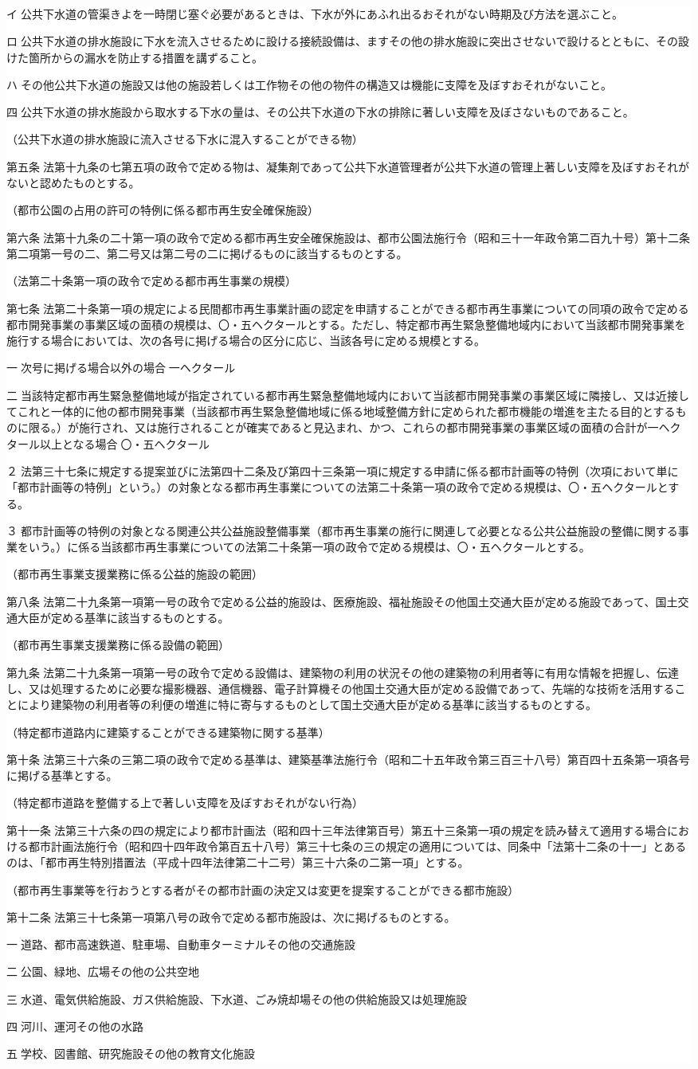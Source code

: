 イ 公共下水道の管渠きよを一時閉じ塞ぐ必要があるときは、下水が外にあふれ出るおそれがない時期及び方法を選ぶこと。

ロ 公共下水道の排水施設に下水を流入させるために設ける接続設備は、ますその他の排水施設に突出させないで設けるとともに、その設けた箇所からの漏水を防止する措置を講ずること。

ハ その他公共下水道の施設又は他の施設若しくは工作物その他の物件の構造又は機能に支障を及ぼすおそれがないこと。

四 公共下水道の排水施設から取水する下水の量は、その公共下水道の下水の排除に著しい支障を及ぼさないものであること。

（公共下水道の排水施設に流入させる下水に混入することができる物）

第五条 法第十九条の七第五項の政令で定める物は、凝集剤であって公共下水道管理者が公共下水道の管理上著しい支障を及ぼすおそれがないと認めたものとする。

（都市公園の占用の許可の特例に係る都市再生安全確保施設）

第六条 法第十九条の二十第一項の政令で定める都市再生安全確保施設は、都市公園法施行令（昭和三十一年政令第二百九十号）第十二条第二項第一号の二、第二号又は第二号の二に掲げるものに該当するものとする。

（法第二十条第一項の政令で定める都市再生事業の規模）

第七条 法第二十条第一項の規定による民間都市再生事業計画の認定を申請することができる都市再生事業についての同項の政令で定める都市開発事業の事業区域の面積の規模は、〇・五ヘクタールとする。ただし、特定都市再生緊急整備地域内において当該都市開発事業を施行する場合においては、次の各号に掲げる場合の区分に応じ、当該各号に定める規模とする。

一 次号に掲げる場合以外の場合 一ヘクタール

二 当該特定都市再生緊急整備地域が指定されている都市再生緊急整備地域内において当該都市開発事業の事業区域に隣接し、又は近接してこれと一体的に他の都市開発事業（当該都市再生緊急整備地域に係る地域整備方針に定められた都市機能の増進を主たる目的とするものに限る。）が施行され、又は施行されることが確実であると見込まれ、かつ、これらの都市開発事業の事業区域の面積の合計が一ヘクタール以上となる場合 〇・五ヘクタール

２ 法第三十七条に規定する提案並びに法第四十二条及び第四十三条第一項に規定する申請に係る都市計画等の特例（次項において単に「都市計画等の特例」という。）の対象となる都市再生事業についての法第二十条第一項の政令で定める規模は、〇・五ヘクタールとする。

３ 都市計画等の特例の対象となる関連公共公益施設整備事業（都市再生事業の施行に関連して必要となる公共公益施設の整備に関する事業をいう。）に係る当該都市再生事業についての法第二十条第一項の政令で定める規模は、〇・五ヘクタールとする。

（都市再生事業支援業務に係る公益的施設の範囲）

第八条 法第二十九条第一項第一号の政令で定める公益的施設は、医療施設、福祉施設その他国土交通大臣が定める施設であって、国土交通大臣が定める基準に該当するものとする。

（都市再生事業支援業務に係る設備の範囲）

第九条 法第二十九条第一項第一号の政令で定める設備は、建築物の利用の状況その他の建築物の利用者等に有用な情報を把握し、伝達し、又は処理するために必要な撮影機器、通信機器、電子計算機その他国土交通大臣が定める設備であって、先端的な技術を活用することにより建築物の利用者等の利便の増進に特に寄与するものとして国土交通大臣が定める基準に該当するものとする。

（特定都市道路内に建築することができる建築物に関する基準）

第十条 法第三十六条の三第二項の政令で定める基準は、建築基準法施行令（昭和二十五年政令第三百三十八号）第百四十五条第一項各号に掲げる基準とする。

（特定都市道路を整備する上で著しい支障を及ぼすおそれがない行為）

第十一条 法第三十六条の四の規定により都市計画法（昭和四十三年法律第百号）第五十三条第一項の規定を読み替えて適用する場合における都市計画法施行令（昭和四十四年政令第百五十八号）第三十七条の三の規定の適用については、同条中「法第十二条の十一」とあるのは、「都市再生特別措置法（平成十四年法律第二十二号）第三十六条の二第一項」とする。

（都市再生事業等を行おうとする者がその都市計画の決定又は変更を提案することができる都市施設）

第十二条 法第三十七条第一項第八号の政令で定める都市施設は、次に掲げるものとする。

一 道路、都市高速鉄道、駐車場、自動車ターミナルその他の交通施設

二 公園、緑地、広場その他の公共空地

三 水道、電気供給施設、ガス供給施設、下水道、ごみ焼却場その他の供給施設又は処理施設

四 河川、運河その他の水路

五 学校、図書館、研究施設その他の教育文化施設
